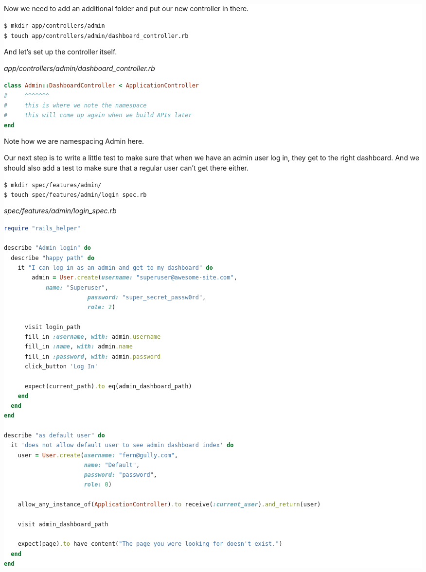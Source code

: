 Now we need to add an additional folder and put our new controller in there.

```bash
$ mkdir app/controllers/admin
$ touch app/controllers/admin/dashboard_controller.rb
```

And let’s set up the controller itself.

*app/controllers/admin/dashboard_controller.rb*

```ruby
class Admin::DashboardController < ApplicationController
#     ^^^^^^^
#     this is where we note the namespace
#     this will come up again when we build APIs later
end
```

Note how we are namespacing Admin here.

Our next step is to write a little test to make sure that when we have an admin user log in, they get to the right dashboard. And we should also add a test to make sure that a regular user can’t get there either.

```bash
$ mkdir spec/features/admin/
$ touch spec/features/admin/login_spec.rb
```

*spec/features/admin/login_spec.rb*

```ruby
require "rails_helper"

describe "Admin login" do
  describe "happy path" do
    it "I can log in as an admin and get to my dashboard" do
	    admin = User.create(username: "superuser@awesome-site.com",
			name: "Superuser",
                        password: "super_secret_passw0rd",
                        role: 2)

      visit login_path
      fill_in :username, with: admin.username
      fill_in :name, with: admin.name
      fill_in :password, with: admin.password
      click_button 'Log In'

      expect(current_path).to eq(admin_dashboard_path)
    end
  end
end

describe "as default user" do
  it 'does not allow default user to see admin dashboard index' do
    user = User.create(username: "fern@gully.com",
                       name: "Default",
                       password: "password",
                       role: 0)

    allow_any_instance_of(ApplicationController).to receive(:current_user).and_return(user)

    visit admin_dashboard_path

    expect(page).to have_content("The page you were looking for doesn't exist.")
  end
end
```
